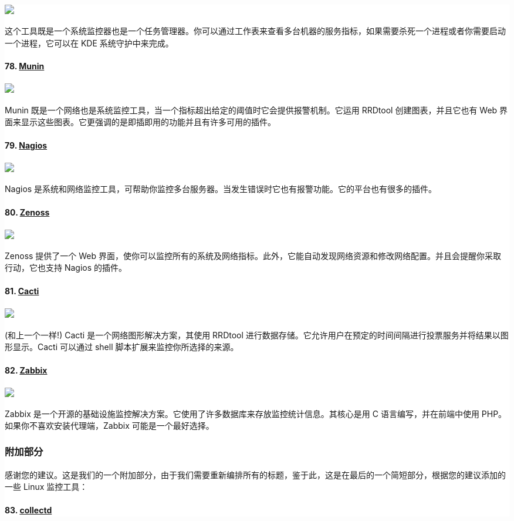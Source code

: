 
![](/data/attachment/album/201602/07/234342z59vgu9jdgp3npw3.jpg)


这个工具既是一个系统监控器也是一个任务管理器。你可以通过工作表来查看多台机器的服务指标，如果需要杀死一个进程或者你需要启动一个进程，它可以在 KDE 系统守护中来完成。


#### 78. [Munin](http://munin-monitoring.org/)


![](/data/attachment/album/201602/07/234342rinvnivbyyz9nm33.jpg)


Munin 既是一个网络也是系统监控工具，当一个指标超出给定的阈值时它会提供报警机制。它运用 RRDtool 创建图表，并且它也有 Web 界面来显示这些图表。它更强调的是即插即用的功能并且有许多可用的插件。


#### 79. [Nagios](http://www.nagios.org/)


![](/data/attachment/album/201602/07/234342dhov5dvg7qjwbvjl.jpg)


Nagios 是系统和网络监控工具，可帮助你监控多台服务器。当发生错误时它也有报警功能。它的平台也有很多的插件。


#### 80. [Zenoss](http://www.zenoss.com/)


![](/data/attachment/album/201602/07/234343uiph7rug969hugi6.jpg)


Zenoss 提供了一个 Web 界面，使你可以监控所有的系统及网络指标。此外，它能自动发现网络资源和修改网络配置。并且会提醒你采取行动，它也支持 Nagios 的插件。


#### 81. [Cacti](http://www.cacti.net/)


![](/data/attachment/album/201602/07/234343rzkc38qk8qcjo98z.jpg)


(和上一个一样!) Cacti 是一个网络图形解决方案，其使用 RRDtool 进行数据存储。它允许用户在预定的时间间隔进行投票服务并将结果以图形显示。Cacti 可以通过 shell 脚本扩展来监控你所选择的来源。


#### 82. [Zabbix](http://www.zabbix.com/)


![](/data/attachment/album/201602/07/234343jluablkb2l3z1qq3.png)


Zabbix 是一个开源的基础设施监控解决方案。它使用了许多数据库来存放监控统计信息。其核心是用 C 语言编写，并在前端中使用 PHP。如果你不喜欢安装代理端，Zabbix 可能是一个最好选择。


### 附加部分


感谢您的建议。这是我们的一个附加部分，由于我们需要重新编排所有的标题，鉴于此，这是在最后的一个简短部分，根据您的建议添加的一些 Linux 监控工具：


#### 83. [collectd](https://collectd.org/)
